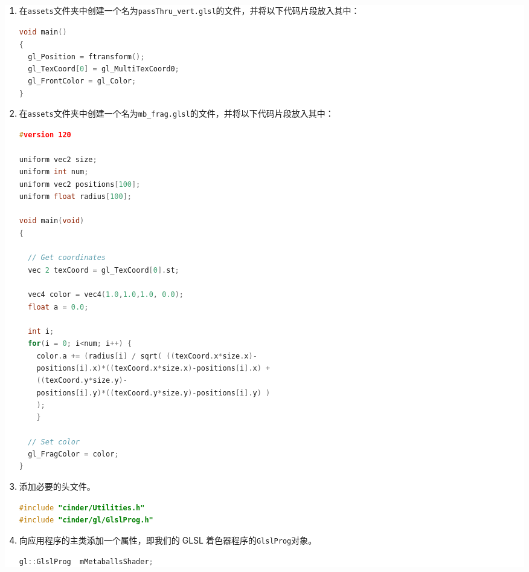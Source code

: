1.  在`assets`文件夹中创建一个名为`passThru_vert.glsl`的文件，并将以下代码片段放入其中：

    ```cpp
    void main()
    {
      gl_Position = ftransform();
      gl_TexCoord[0] = gl_MultiTexCoord0;
      gl_FrontColor = gl_Color; 
    }
    ```

1.  在`assets`文件夹中创建一个名为`mb_frag.glsl`的文件，并将以下代码片段放入其中：

    ```cpp
    #version 120

    uniform vec2 size;
    uniform int num;
    uniform vec2 positions[100];
    uniform float radius[100];

    void main(void)
    {

      // Get coordinates
      vec 2 texCoord = gl_TexCoord[0].st;

      vec4 color = vec4(1.0,1.0,1.0, 0.0);
      float a = 0.0;

      int i;  
      for(i = 0; i<num; i++) {
        color.a += (radius[i] / sqrt( ((texCoord.x*size.x)-
        positions[i].x)*((texCoord.x*size.x)-positions[i].x) + 
        ((texCoord.y*size.y)-
        positions[i].y)*((texCoord.y*size.y)-positions[i].y) ) 
        ); 
        }

      // Set color
      gl_FragColor = color;
    }
    ```

1.  添加必要的头文件。

    ```cpp
    #include "cinder/Utilities.h"
    #include "cinder/gl/GlslProg.h"
    ```

1.  向应用程序的主类添加一个属性，即我们的 GLSL 着色器程序的`GlslProg`对象。

    ```cpp
    gl::GlslProg  mMetaballsShader;
    ```
